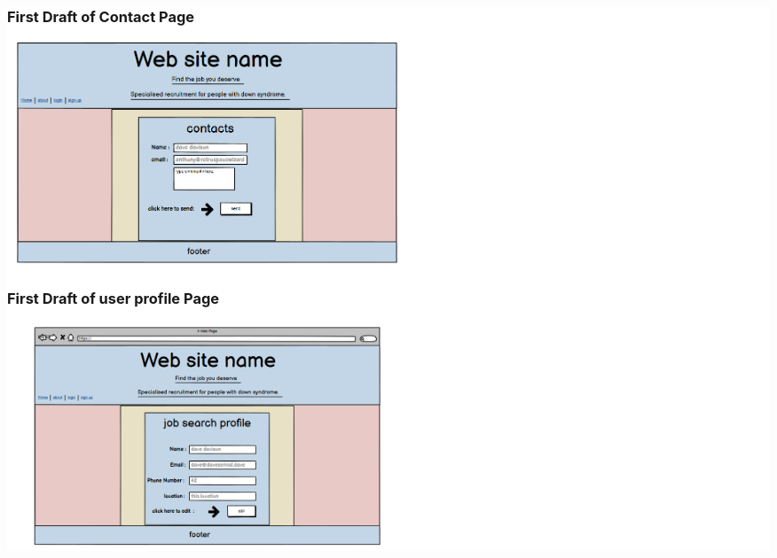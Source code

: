 ### First Draft of Contact Page

<img src="documents/contacts.PNG" width="450" height="250" alt="wire frame of contacts page">

### First Draft of user profile Page

<img src="documents/user-profile.PNG" width="450" height="250" alt="wire frame of contacts page">
